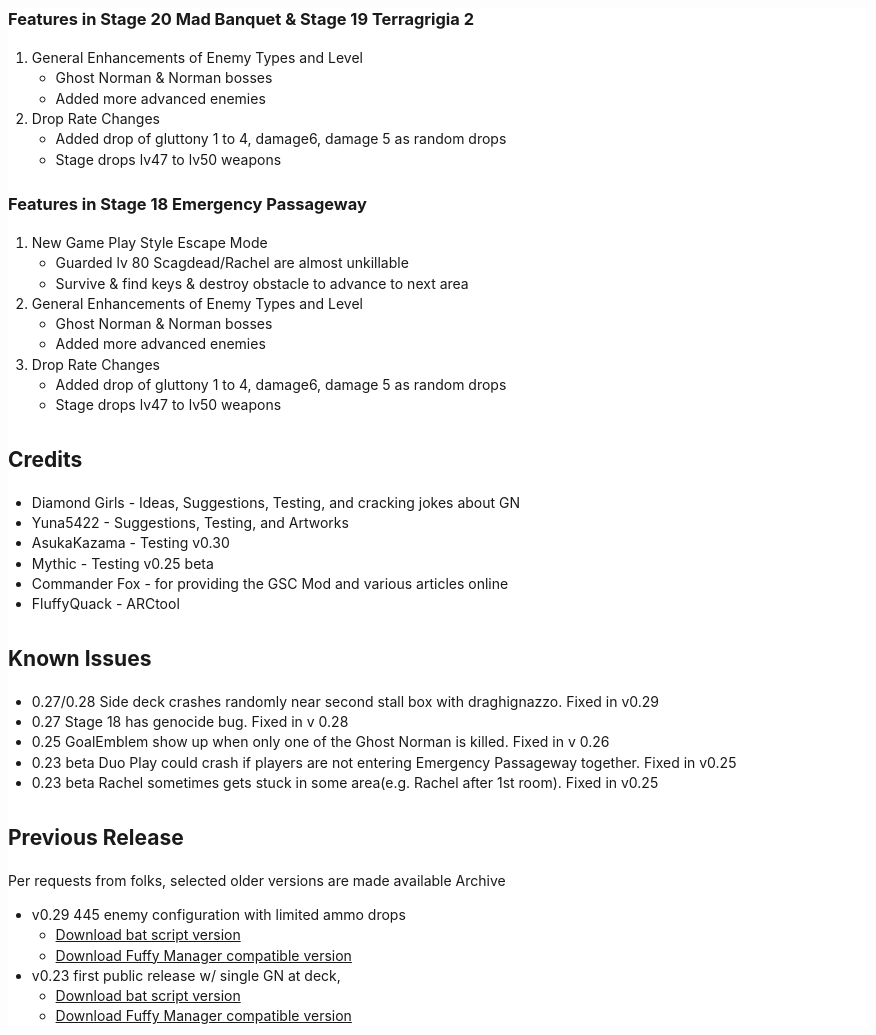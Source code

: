 ### Features in Stage 20 Mad Banquet & Stage 19 Terragrigia 2
1. General Enhancements of Enemy Types and Level
   - Ghost Norman & Norman bosses
   - Added more advanced enemies
1. Drop Rate Changes
   - Added drop of gluttony 1 to 4, damage6, damage 5 as random drops
   - Stage drops lv47 to lv50 weapons

### Features in Stage 18 Emergency Passageway
1. New Game Play Style Escape Mode
   - Guarded lv 80 Scagdead/Rachel are almost unkillable
   - Survive & find keys & destroy obstacle to advance to next area
1. General Enhancements of Enemy Types and Level
   - Ghost Norman & Norman bosses
   - Added more advanced enemies
1. Drop Rate Changes
   - Added drop of gluttony 1 to 4, damage6, damage 5 as random drops
   - Stage drops lv47 to lv50 weapons

## Credits
- Diamond Girls - Ideas, Suggestions, Testing, and cracking jokes about GN
- Yuna5422 - Suggestions, Testing, and Artworks
- AsukaKazama - Testing v0.30
- Mythic - Testing v0.25 beta
- Commander Fox - for providing the GSC Mod and various articles online
- FluffyQuack - ARCtool

## Known Issues
- 0.27/0.28 Side deck crashes randomly near second stall box with draghignazzo. Fixed in v0.29
- 0.27 Stage 18 has genocide bug. Fixed in v 0.28
- 0.25 GoalEmblem show up when only one of the Ghost Norman is killed. Fixed in v 0.26
- 0.23 beta Duo Play could crash if players are not entering Emergency Passageway together. Fixed in v0.25
- 0.23 beta Rachel sometimes gets stuck in some area(e.g. Rachel after 1st room). Fixed in v0.25

## Previous Release
Per requests from folks, selected older versions are made available 
Archive
- v0.29 445 enemy configuration with limited ammo drops
  - [Download bat script version](https://mega.nz/file/LaYxTCAL#nGhA1G5zkIwNR-hUxqkroTQRSD5J3-FlRICowYgBBjg)
  - [Download Fuffy Manager compatible version](https://mega.nz/file/CCJQ3LYD#PSosOIeNF8BqyMIf8dCstBVBIrKzzQujv9Ef3b4F1N4)
- v0.23 first public release w/ single GN at deck, 
  - [Download bat script version](https://mega.nz/file/3DYFXZAY#ozJdnhwf2YxT0JF8V61uQYqXTOlKmO3v3hS6P0UbbMQ)
  - [Download Fuffy Manager compatible version](https://mega.nz/file/HbYUQQgL#dlukBYhxefTZj7PrWfR92FJjH5EOGkYLMDyrDTpJsQw)

